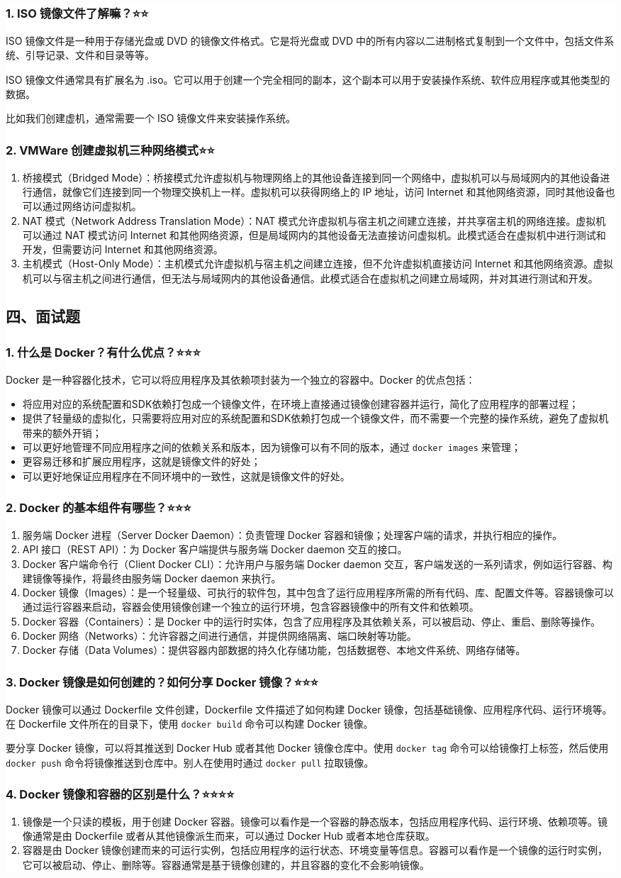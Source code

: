 ### 1. ISO 镜像文件了解嘛？⭐⭐

ISO 镜像文件是一种用于存储光盘或 DVD 的镜像文件格式。它是将光盘或 DVD 中的所有内容以二进制格式复制到一个文件中，包括文件系统、引导记录、文件和目录等等。

ISO 镜像文件通常具有扩展名为 .iso。它可以用于创建一个完全相同的副本，这个副本可以用于安装操作系统、软件应用程序或其他类型的数据。

比如我们创建虚机，通常需要一个 ISO 镜像文件来安装操作系统。

### 2. VMWare 创建虚拟机三种网络模式⭐⭐

1. 桥接模式（Bridged Mode）：桥接模式允许虚拟机与物理网络上的其他设备连接到同一个网络中，虚拟机可以与局域网内的其他设备进行通信，就像它们连接到同一个物理交换机上一样。虚拟机可以获得网络上的 IP 地址，访问 Internet 和其他网络资源，同时其他设备也可以通过网络访问虚拟机。
2. NAT 模式（Network Address Translation Mode）：NAT 模式允许虚拟机与宿主机之间建立连接，并共享宿主机的网络连接。虚拟机可以通过 NAT 模式访问 Internet 和其他网络资源，但是局域网内的其他设备无法直接访问虚拟机。此模式适合在虚拟机中进行测试和开发，但需要访问 Internet 和其他网络资源。
3. 主机模式（Host-Only Mode）：主机模式允许虚拟机与宿主机之间建立连接，但不允许虚拟机直接访问 Internet 和其他网络资源。虚拟机可以与宿主机之间进行通信，但无法与局域网内的其他设备通信。此模式适合在虚拟机之间建立局域网，并对其进行测试和开发。

## 四、面试题

### 1. 什么是 Docker？有什么优点？⭐⭐⭐

Docker 是一种容器化技术，它可以将应用程序及其依赖项封装为一个独立的容器中。Docker 的优点包括：

* 将应用对应的系统配置和SDK依赖打包成一个镜像文件，在环境上直接通过镜像创建容器并运行，简化了应用程序的部署过程；
* 提供了轻量级的虚拟化，只需要将应用对应的系统配置和SDK依赖打包成一个镜像文件，而不需要一个完整的操作系统，避免了虚拟机带来的额外开销；
* 可以更好地管理不同应用程序之间的依赖关系和版本，因为镜像可以有不同的版本，通过 `docker images` 来管理；
* 更容易迁移和扩展应用程序，这就是镜像文件的好处；
* 可以更好地保证应用程序在不同环境中的一致性，这就是镜像文件的好处。

### 2. Docker 的基本组件有哪些？⭐⭐⭐

1. 服务端 Docker 进程（Server Docker Daemon）：负责管理 Docker 容器和镜像；处理客户端的请求，并执行相应的操作。
2. API 接口（REST API）：为 Docker 客户端提供与服务端 Docker daemon 交互的接口。
3. Docker 客户端命令行（Client Docker CLI）：允许用户与服务端 Docker daemon 交互，客户端发送的一系列请求，例如运行容器、构建镜像等操作，将最终由服务端 Docker daemon 来执行。
4. Docker 镜像（Images）：是一个轻量级、可执行的软件包，其中包含了运行应用程序所需的所有代码、库、配置文件等。容器镜像可以通过运行容器来启动，容器会使用镜像创建一个独立的运行环境，包含容器镜像中的所有文件和依赖项。
5. Docker 容器（Containers）：是 Docker 中的运行时实体，包含了应用程序及其依赖关系，可以被启动、停止、重启、删除等操作。
6. Docker 网络（Networks）：允许容器之间进行通信，并提供网络隔离、端口映射等功能。
7. Docker 存储（Data Volumes）：提供容器内部数据的持久化存储功能，包括数据卷、本地文件系统、网络存储等。

### 3. Docker 镜像是如何创建的？如何分享 Docker 镜像？⭐⭐⭐

Docker 镜像可以通过 Dockerfile 文件创建，Dockerfile 文件描述了如何构建 Docker 镜像，包括基础镜像、应用程序代码、运行环境等。在 Dockerfile 文件所在的目录下，使用 `docker build` 命令可以构建 Docker 镜像。

要分享 Docker 镜像，可以将其推送到 Docker Hub 或者其他 Docker 镜像仓库中。使用 `docker tag` 命令可以给镜像打上标签，然后使用 `docker push` 命令将镜像推送到仓库中。别人在使用时通过 `docker pull` 拉取镜像。

### 4. Docker 镜像和容器的区别是什么？⭐⭐⭐⭐

1. 镜像是一个只读的模板，用于创建 Docker 容器。镜像可以看作是一个容器的静态版本，包括应用程序代码、运行环境、依赖项等。镜像通常是由 Dockerfile 或者从其他镜像派生而来，可以通过 Docker Hub 或者本地仓库获取。
2. 容器是由 Docker 镜像创建而来的可运行实例，包括应用程序的运行状态、环境变量等信息。容器可以看作是一个镜像的运行时实例，它可以被启动、停止、删除等。容器通常是基于镜像创建的，并且容器的变化不会影响镜像。
